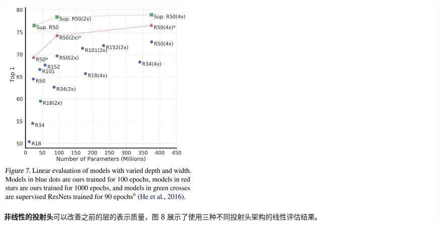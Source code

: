 <img src="/img/in-post/20_03/640-20200403135849439.jpeg" alt="img" style="zoom:50%;" />

**非线性的投射头**可以改善之前的层的表示质量，图 8 展示了使用三种不同投射头架构的线性评估结果。

